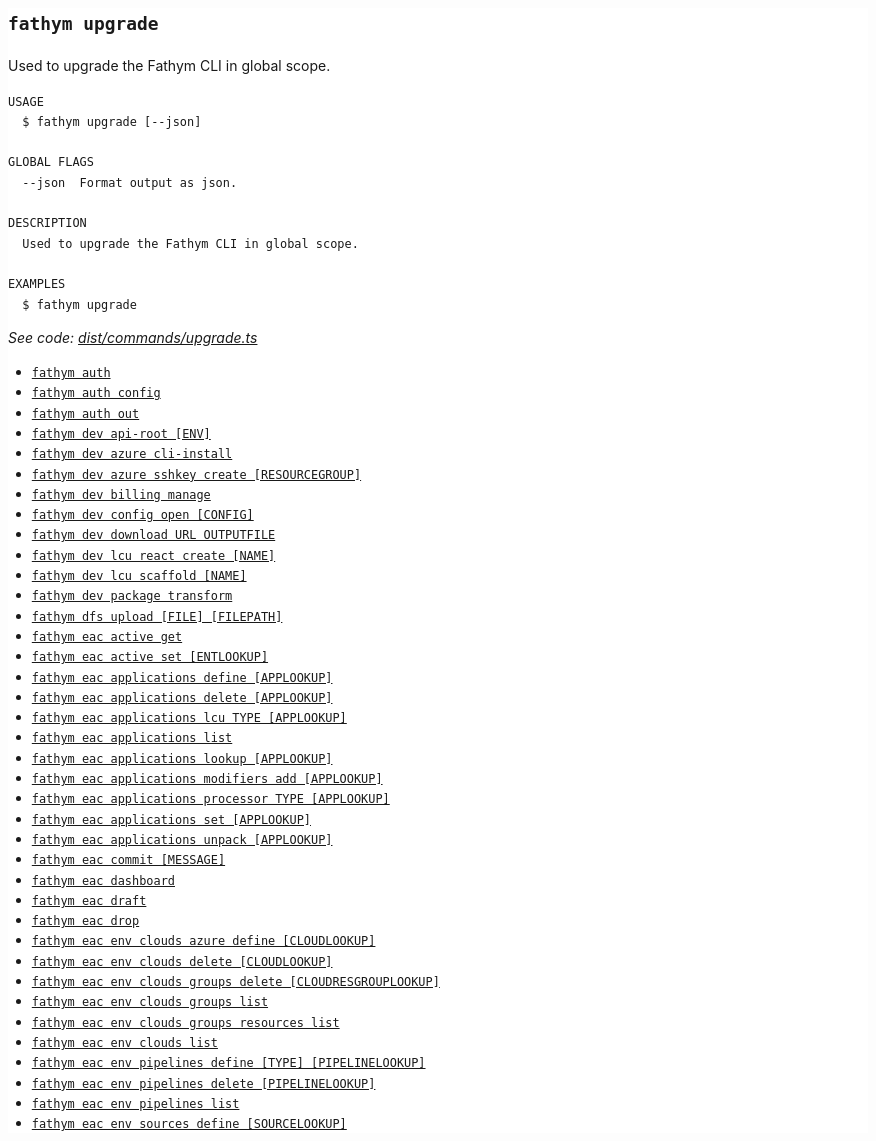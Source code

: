 ## `fathym upgrade`

Used to upgrade the Fathym CLI in global scope.

```
USAGE
  $ fathym upgrade [--json]

GLOBAL FLAGS
  --json  Format output as json.

DESCRIPTION
  Used to upgrade the Fathym CLI in global scope.

EXAMPLES
  $ fathym upgrade
```

_See code: [dist/commands/upgrade.ts](https://github.com/fathym/eac/blob/v0.0.203/dist/commands/upgrade.ts)_

* [`fathym auth`](#fathym-auth)
* [`fathym auth config`](#fathym-auth-config)
* [`fathym auth out`](#fathym-auth-out)
* [`fathym dev api-root [ENV]`](#fathym-dev-api-root-env)
* [`fathym dev azure cli-install`](#fathym-dev-azure-cli-install)
* [`fathym dev azure sshkey create [RESOURCEGROUP]`](#fathym-dev-azure-sshkey-create-resourcegroup)
* [`fathym dev billing manage`](#fathym-dev-billing-manage)
* [`fathym dev config open [CONFIG]`](#fathym-dev-config-open-config)
* [`fathym dev download URL OUTPUTFILE`](#fathym-dev-download-url-outputfile)
* [`fathym dev lcu react create [NAME]`](#fathym-dev-lcu-react-create-name)
* [`fathym dev lcu scaffold [NAME]`](#fathym-dev-lcu-scaffold-name)
* [`fathym dev package transform`](#fathym-dev-package-transform)
* [`fathym dfs upload [FILE] [FILEPATH]`](#fathym-dfs-upload-file-filepath)
* [`fathym eac active get`](#fathym-eac-active-get)
* [`fathym eac active set [ENTLOOKUP]`](#fathym-eac-active-set-entlookup)
* [`fathym eac applications define [APPLOOKUP]`](#fathym-eac-applications-define-applookup)
* [`fathym eac applications delete [APPLOOKUP]`](#fathym-eac-applications-delete-applookup)
* [`fathym eac applications lcu TYPE [APPLOOKUP]`](#fathym-eac-applications-lcu-type-applookup)
* [`fathym eac applications list`](#fathym-eac-applications-list)
* [`fathym eac applications lookup [APPLOOKUP]`](#fathym-eac-applications-lookup-applookup)
* [`fathym eac applications modifiers add [APPLOOKUP]`](#fathym-eac-applications-modifiers-add-applookup)
* [`fathym eac applications processor TYPE [APPLOOKUP]`](#fathym-eac-applications-processor-type-applookup)
* [`fathym eac applications set [APPLOOKUP]`](#fathym-eac-applications-set-applookup)
* [`fathym eac applications unpack [APPLOOKUP]`](#fathym-eac-applications-unpack-applookup)
* [`fathym eac commit [MESSAGE]`](#fathym-eac-commit-message)
* [`fathym eac dashboard`](#fathym-eac-dashboard)
* [`fathym eac draft`](#fathym-eac-draft)
* [`fathym eac drop`](#fathym-eac-drop)
* [`fathym eac env clouds azure define [CLOUDLOOKUP]`](#fathym-eac-env-clouds-azure-define-cloudlookup)
* [`fathym eac env clouds delete [CLOUDLOOKUP]`](#fathym-eac-env-clouds-delete-cloudlookup)
* [`fathym eac env clouds groups delete [CLOUDRESGROUPLOOKUP]`](#fathym-eac-env-clouds-groups-delete-cloudresgrouplookup)
* [`fathym eac env clouds groups list`](#fathym-eac-env-clouds-groups-list)
* [`fathym eac env clouds groups resources list`](#fathym-eac-env-clouds-groups-resources-list)
* [`fathym eac env clouds list`](#fathym-eac-env-clouds-list)
* [`fathym eac env pipelines define [TYPE] [PIPELINELOOKUP]`](#fathym-eac-env-pipelines-define-type-pipelinelookup)
* [`fathym eac env pipelines delete [PIPELINELOOKUP]`](#fathym-eac-env-pipelines-delete-pipelinelookup)
* [`fathym eac env pipelines list`](#fathym-eac-env-pipelines-list)
* [`fathym eac env sources define [SOURCELOOKUP]`](#fathym-eac-env-sources-define-sourcelookup)